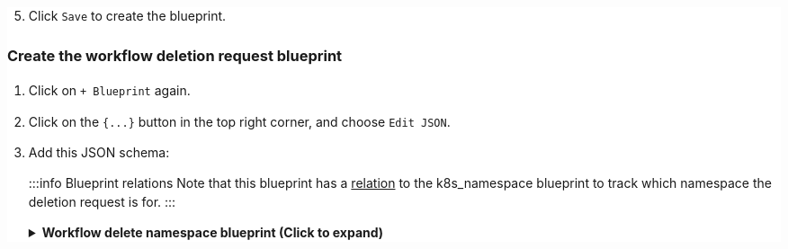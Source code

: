 5. Click `Save` to create the blueprint.

<h3> Create the workflow deletion request blueprint</h3>

1. Click on `+ Blueprint` again.

2. Click on the `{...}` button in the top right corner, and choose `Edit JSON`.

3. Add this JSON schema:

    :::info Blueprint relations
    Note that this blueprint has a [relation](/build-your-software-catalog/customize-integrations/configure-data-model/relate-blueprints/) to the k8s_namespace blueprint to track which namespace the deletion request is for.
    :::

    <details>
    <summary><b>Workflow delete namespace blueprint (Click to expand)</b></summary>

    ```json showLineNumbers
    {
      "identifier": "workflow_delete_namespace",
      "description": "Represent all delete namespaces workflows",
      "title": "Workflow Delete Namespace",
      "icon": "Cluster",
      "schema": {
        "properties": {
          "approved_by": {
            "icon": "LeftArrow",
            "type": "string",
            "title": "Approved by",
            "format": "user"
          },
          "current_status": {
            "icon": "DefaultProperty",
            "title": "Current status",
            "type": "string",
            "default": "Checking namespace details",
            "enum": [
              "Checking namespace details",
              "Namespace found, waiting for approval",
              "Approved/Deleted",
              "Namespace cannot be deleted"
            ],
            "enumColors": {
              "Checking namespace details": "orange",
              "Namespace found, waiting for approval": "turquoise",
              "Approved/Deleted": "green",
              "Namespace cannot be deleted": "red"
            }
          }
        },
        "required": []
      },
      "mirrorProperties": {},
      "calculationProperties": {},
      "aggregationProperties": {},
      "relations": {
        "namespace": {
          "title": "Namespace",
          "target": "k8s_namespace",
          "required": false,
          "many": false
        }
      }
    }
    ```